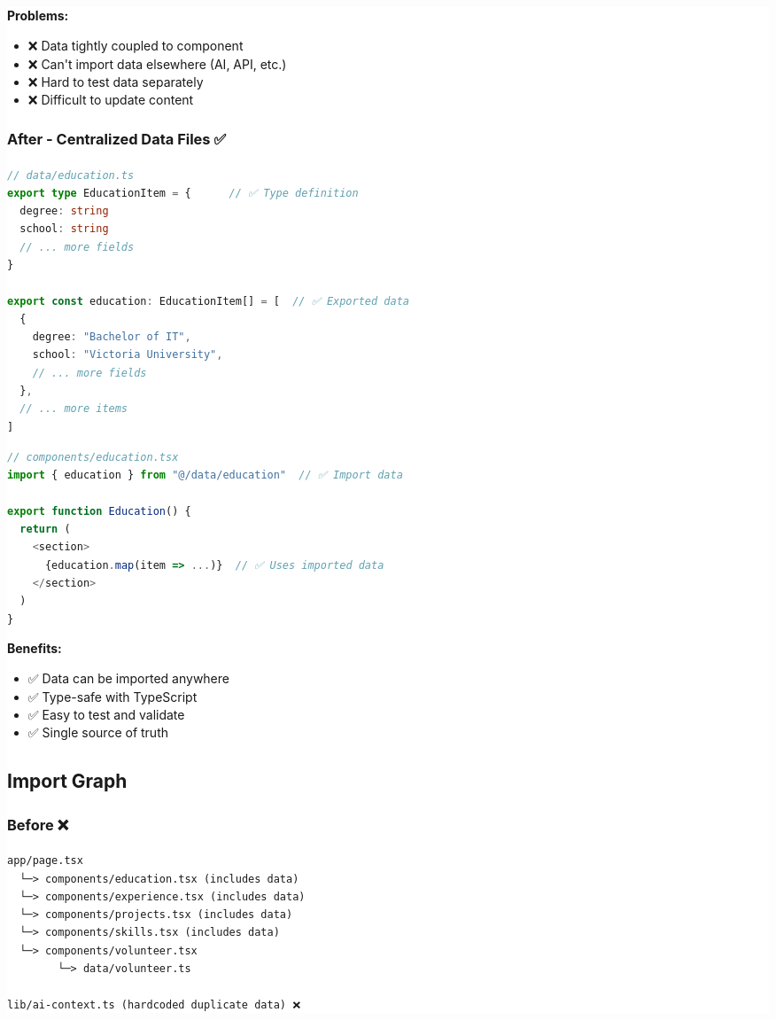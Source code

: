 **Problems:**
- ❌ Data tightly coupled to component
- ❌ Can't import data elsewhere (AI, API, etc.)
- ❌ Hard to test data separately
- ❌ Difficult to update content

### After - Centralized Data Files ✅

```typescript
// data/education.ts
export type EducationItem = {      // ✅ Type definition
  degree: string
  school: string
  // ... more fields
}

export const education: EducationItem[] = [  // ✅ Exported data
  {
    degree: "Bachelor of IT",
    school: "Victoria University",
    // ... more fields
  },
  // ... more items
]
```

```typescript
// components/education.tsx
import { education } from "@/data/education"  // ✅ Import data

export function Education() {
  return (
    <section>
      {education.map(item => ...)}  // ✅ Uses imported data
    </section>
  )
}
```

**Benefits:**
- ✅ Data can be imported anywhere
- ✅ Type-safe with TypeScript
- ✅ Easy to test and validate
- ✅ Single source of truth

## Import Graph

### Before ❌
```
app/page.tsx
  └─> components/education.tsx (includes data)
  └─> components/experience.tsx (includes data)
  └─> components/projects.tsx (includes data)
  └─> components/skills.tsx (includes data)
  └─> components/volunteer.tsx
        └─> data/volunteer.ts

lib/ai-context.ts (hardcoded duplicate data) ❌
```
